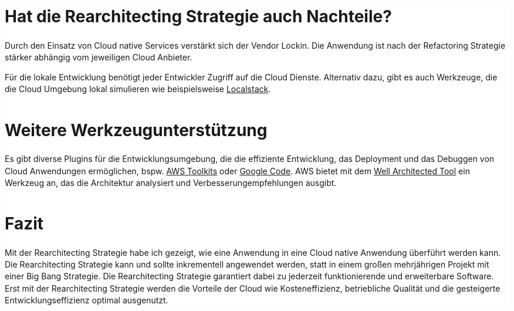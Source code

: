 # Hat die Rearchitecting Strategie auch Nachteile?
Durch den Einsatz von Cloud native Services verstärkt sich der Vendor Lockin. 
Die Anwendung ist nach der Refactoring Strategie stärker abhängig vom jeweiligen Cloud Anbieter.

Für die lokale Entwicklung benötigt jeder Entwickler Zugriff auf die Cloud Dienste. Alternativ dazu, gibt es auch Werkzeuge, die die Cloud Umgebung lokal simulieren wie beispielsweise [Localstack](https://github.com/localstack/localstack).


# Weitere Werkzeugunterstützung 
Es gibt diverse Plugins für die Entwicklungsumgebung, die die effiziente Entwicklung, das Deployment und das Debuggen von Cloud Anwendungen ermöglichen, bspw. [AWS Toolkits](https://aws.amazon.com/de/tools/) oder [Google Code](https://cloud.google.com/code/). 
AWS bietet mit dem [Well Architected Tool](https://aws.amazon.com/de/well-architected-tool/) ein Werkzeug an, das die Architektur analysiert und Verbesserungempfehlungen ausgibt.


# Fazit
Mit der Rearchitecting Strategie habe ich gezeigt, wie eine Anwendung in eine Cloud native Anwendung überführt werden kann. 
Die Rearchitecting Strategie kann und sollte inkrementell angewendet werden, statt in einem großen mehrjährigen Projekt mit einer Big Bang Strategie.
Die Rearchitecting Strategie garantiert dabei zu jederzeit funktionierende und erweiterbare Software.
Erst mit der Rearchitecting Strategie werden die Vorteile der Cloud wie Kosteneffizienz, betriebliche Qualität und die gesteigerte Entwicklungseffizienz optimal ausgenutzt.
